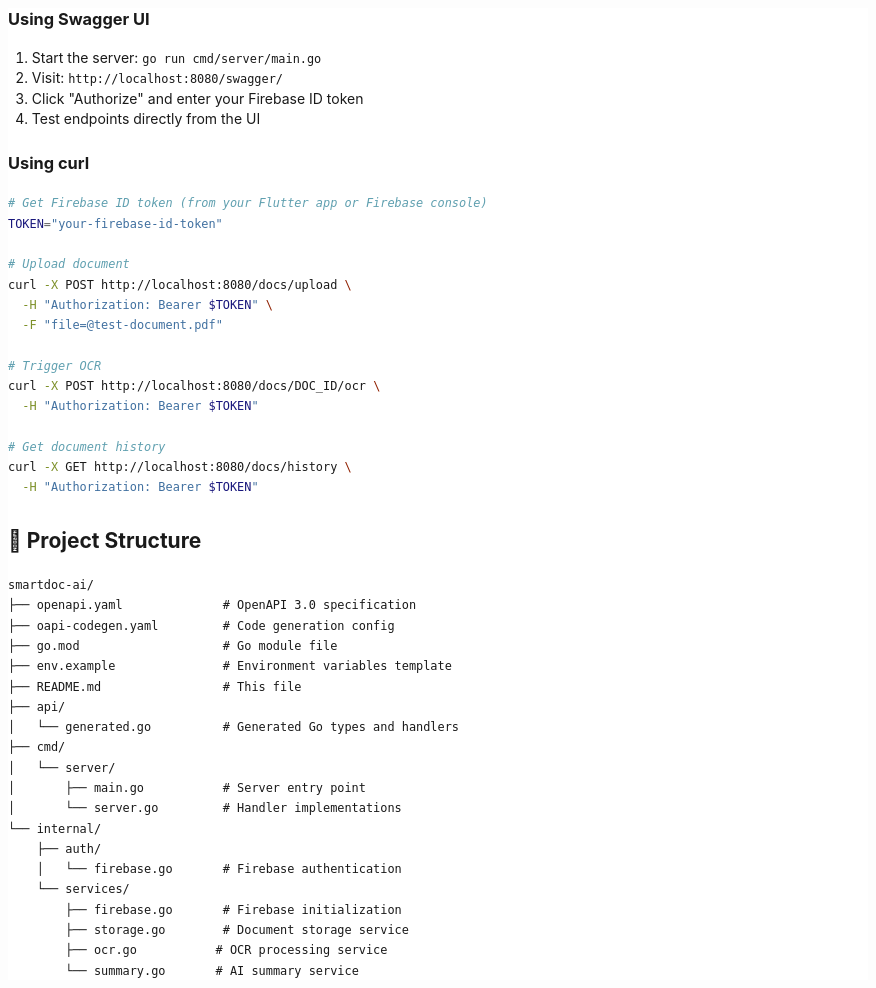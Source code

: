 ### Using Swagger UI

1. Start the server: `go run cmd/server/main.go`
2. Visit: `http://localhost:8080/swagger/`
3. Click "Authorize" and enter your Firebase ID token
4. Test endpoints directly from the UI

### Using curl

```bash
# Get Firebase ID token (from your Flutter app or Firebase console)
TOKEN="your-firebase-id-token"

# Upload document
curl -X POST http://localhost:8080/docs/upload \
  -H "Authorization: Bearer $TOKEN" \
  -F "file=@test-document.pdf"

# Trigger OCR
curl -X POST http://localhost:8080/docs/DOC_ID/ocr \
  -H "Authorization: Bearer $TOKEN"

# Get document history
curl -X GET http://localhost:8080/docs/history \
  -H "Authorization: Bearer $TOKEN"
```

## 📁 Project Structure

```
smartdoc-ai/
├── openapi.yaml              # OpenAPI 3.0 specification
├── oapi-codegen.yaml         # Code generation config
├── go.mod                    # Go module file
├── env.example               # Environment variables template
├── README.md                 # This file
├── api/
│   └── generated.go          # Generated Go types and handlers
├── cmd/
│   └── server/
│       ├── main.go           # Server entry point
│       └── server.go         # Handler implementations
└── internal/
    ├── auth/
    │   └── firebase.go       # Firebase authentication
    └── services/
        ├── firebase.go       # Firebase initialization
        ├── storage.go        # Document storage service
        ├── ocr.go           # OCR processing service
        └── summary.go       # AI summary service
```
